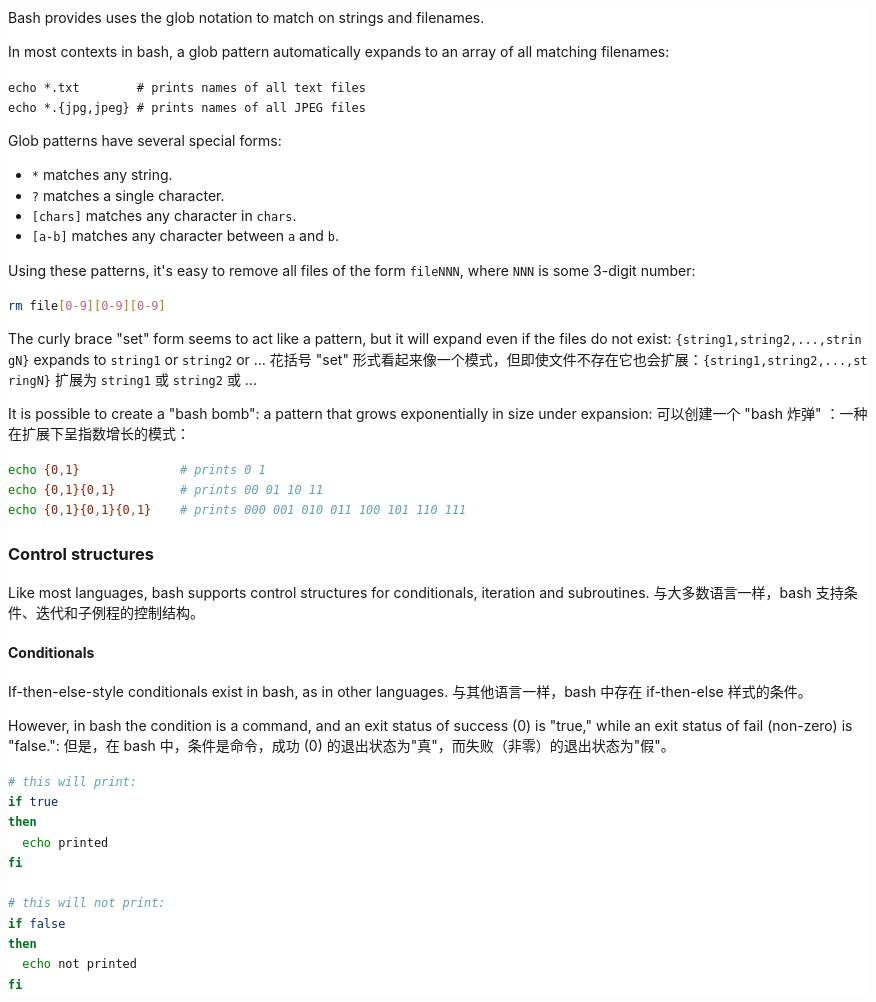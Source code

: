 Bash provides uses the glob notation to match on strings and filenames.

In most contexts in bash, a glob pattern automatically expands to an array of all matching filenames:

```
echo *.txt        # prints names of all text files
echo *.{jpg,jpeg} # prints names of all JPEG files
```

Glob patterns have several special forms:

- `*` matches any string.
- `?` matches a single character.
- `[chars]` matches any character in `chars`.
- `[a-b]` matches any character between `a` and `b`.

Using these patterns, it's easy to remove all files of the form `fileNNN`, where `NNN` is some 3-digit number:

```bash
rm file[0-9][0-9][0-9]
```

The curly brace "set" form seems to act like a pattern, but it will expand even if the files do not exist: `{string1,string2,...,stringN}` expands to `string1` or `string2` or ...  花括号 "set" 形式看起来像一个模式，但即使文件不存在它也会扩展：`{string1,string2,...,stringN}` 扩展为 `string1` 或 `string2` 或 ...

It is possible to create a "bash bomb": a pattern that grows exponentially in size under expansion:  可以创建一个 "bash 炸弹" ：一种在扩展下呈指数增长的模式：

```bash
echo {0,1}              # prints 0 1
echo {0,1}{0,1}         # prints 00 01 10 11
echo {0,1}{0,1}{0,1}    # prints 000 001 010 011 100 101 110 111
```

### Control structures

Like most languages, bash supports control structures for conditionals, iteration and subroutines.  与大多数语言一样，bash 支持条件、迭代和子例程的控制结构。

#### Conditionals

If-then-else-style conditionals exist in bash, as in other languages.  与其他语言一样，bash 中存在 if-then-else 样式的条件。

However, in bash the condition is a command, and an exit status of success (0) is "true," while an exit status of fail (non-zero) is "false.":  但是，在 bash 中，条件是命令，成功 (0) 的退出状态为"真"，而失败（非零）的退出状态为"假"。

```bash
# this will print:
if true
then
  echo printed
fi

# this will not print:
if false
then
  echo not printed
fi
```
